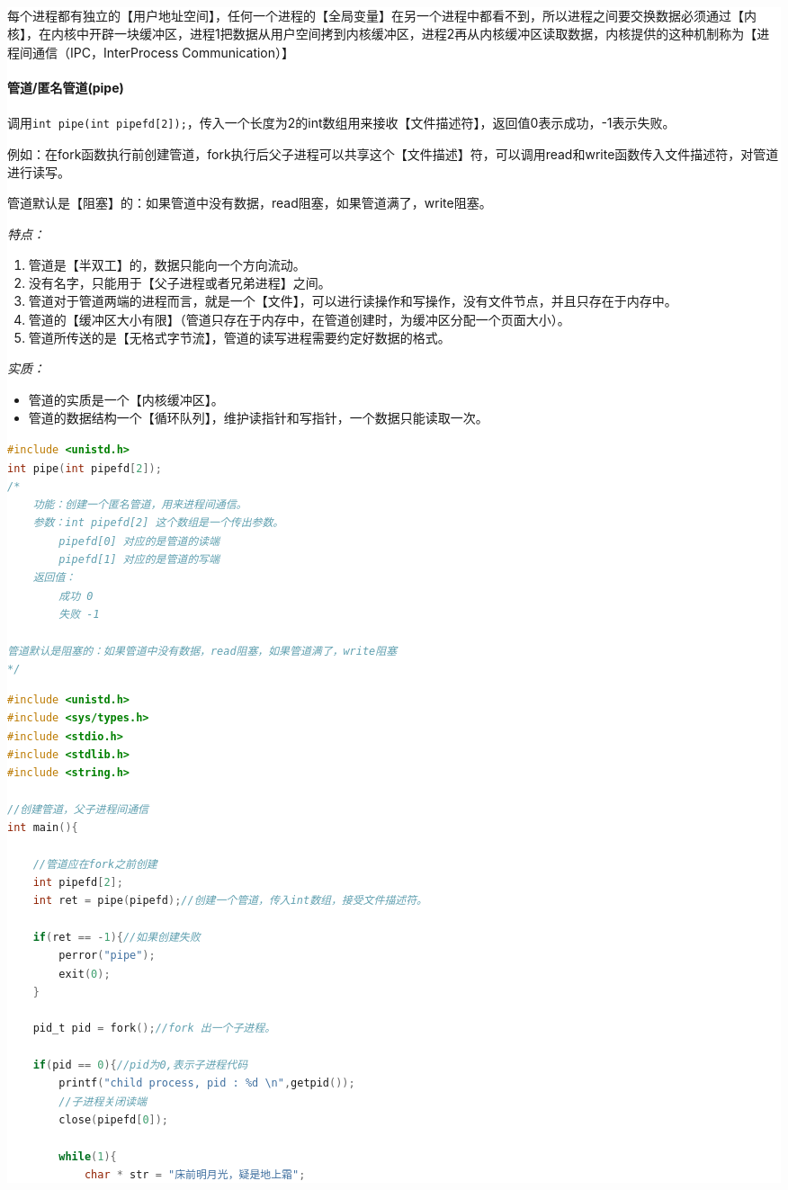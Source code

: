 每个进程都有独立的【用户地址空间】，任何一个进程的【全局变量】在另一个进程中都看不到，所以进程之间要交换数据必须通过【内核】，在内核中开辟一块缓冲区，进程1把数据从用户空间拷到内核缓冲区，进程2再从内核缓冲区读取数据，内核提供的这种机制称为【进程间通信（IPC，InterProcess Communication）】

#### 管道/匿名管道(pipe)

调用`int pipe(int pipefd[2]);`，传入一个长度为2的int数组用来接收【文件描述符】，返回值0表示成功，-1表示失败。

例如：在fork函数执行前创建管道，fork执行后父子进程可以共享这个【文件描述】符，可以调用read和write函数传入文件描述符，对管道进行读写。

管道默认是【阻塞】的：如果管道中没有数据，read阻塞，如果管道满了，write阻塞。

*特点：*

1. 管道是【半双工】的，数据只能向一个方向流动。
2. 没有名字，只能用于【父子进程或者兄弟进程】之间。
3. 管道对于管道两端的进程而言，就是一个【文件】，可以进行读操作和写操作，没有文件节点，并且只存在于内存中。
4. 管道的【缓冲区大小有限】（管道只存在于内存中，在管道创建时，为缓冲区分配一个页面大小）。
5. 管道所传送的是【无格式字节流】，管道的读写进程需要约定好数据的格式。

*实质：*

- 管道的实质是一个【内核缓冲区】。
- 管道的数据结构一个【循环队列】，维护读指针和写指针，一个数据只能读取一次。

```c
#include <unistd.h>
int pipe(int pipefd[2]);
/*
    功能：创建一个匿名管道，用来进程间通信。
    参数：int pipefd[2] 这个数组是一个传出参数。
        pipefd[0] 对应的是管道的读端
        pipefd[1] 对应的是管道的写端
    返回值：
        成功 0
        失败 -1

管道默认是阻塞的：如果管道中没有数据，read阻塞，如果管道满了，write阻塞
*/
```

```c
#include <unistd.h>
#include <sys/types.h>
#include <stdio.h>
#include <stdlib.h>
#include <string.h>

//创建管道，父子进程间通信
int main(){

    //管道应在fork之前创建
    int pipefd[2];
    int ret = pipe(pipefd);//创建一个管道，传入int数组，接受文件描述符。
    
    if(ret == -1){//如果创建失败
        perror("pipe");
        exit(0);
    }

    pid_t pid = fork();//fork 出一个子进程。

    if(pid == 0){//pid为0,表示子进程代码
        printf("child process, pid : %d \n",getpid());
        //子进程关闭读端
        close(pipefd[0]);

        while(1){
            char * str = "床前明月光，疑是地上霜";
```